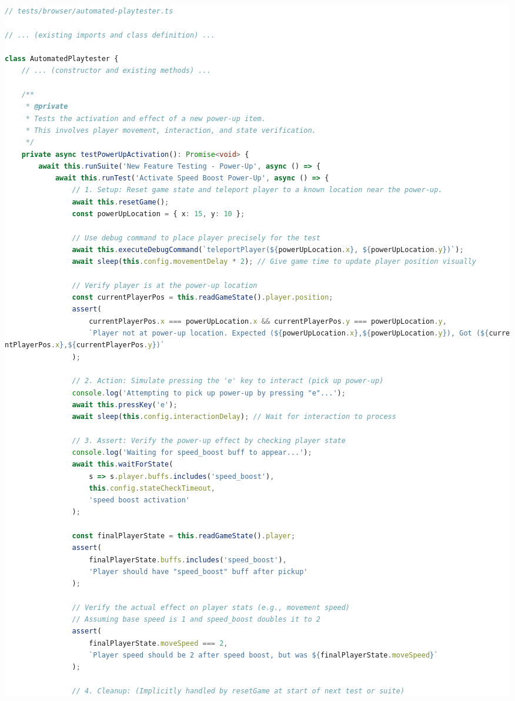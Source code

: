 ```typescript
// tests/browser/automated-playtester.ts

// ... (existing imports and class definition) ...

class AutomatedPlaytester {
    // ... (constructor and existing methods) ...

    /**
     * @private
     * Tests the activation and effect of a new power-up item.
     * This involves player movement, interaction, and state verification.
     */
    private async testPowerUpActivation(): Promise<void> {
        await this.runSuite('New Feature Testing - Power-Up', async () => {
            await this.runTest('Activate Speed Boost Power-Up', async () => {
                // 1. Setup: Reset game state and teleport player to a known location near the power-up.
                await this.resetGame();
                const powerUpLocation = { x: 15, y: 10 };
                
                // Use debug command to place player precisely for the test
                await this.executeDebugCommand(`teleportPlayer(${powerUpLocation.x}, ${powerUpLocation.y})`);
                await sleep(this.config.movementDelay * 2); // Give game time to update player position visually

                // Verify player is at the power-up location
                const currentPlayerPos = this.readGameState().player.position;
                assert(
                    currentPlayerPos.x === powerUpLocation.x && currentPlayerPos.y === powerUpLocation.y,
                    `Player not at power-up location. Expected (${powerUpLocation.x},${powerUpLocation.y}), Got (${currentPlayerPos.x},${currentPlayerPos.y})`
                );
                
                // 2. Action: Simulate pressing the 'e' key to interact (pick up power-up)
                console.log('Attempting to pick up power-up by pressing "e"...');
                await this.pressKey('e');
                await sleep(this.config.interactionDelay); // Wait for interaction to process

                // 3. Assert: Verify the power-up effect by checking player state
                console.log('Waiting for speed_boost buff to appear...');
                await this.waitForState(
                    s => s.player.buffs.includes('speed_boost'),
                    this.config.stateCheckTimeout,
                    'speed boost activation'
                );
                
                const finalPlayerState = this.readGameState().player;
                assert(
                    finalPlayerState.buffs.includes('speed_boost'),
                    'Player should have "speed_boost" buff after pickup'
                );
                
                // Verify the actual effect on player stats (e.g., movement speed)
                // Assuming base speed is 1 and speed_boost doubles it to 2
                assert(
                    finalPlayerState.moveSpeed === 2,
                    `Player speed should be 2 after speed boost, but was ${finalPlayerState.moveSpeed}`
                );

                // 4. Cleanup: (Implicitly handled by resetGame at start of next test or suite)
```